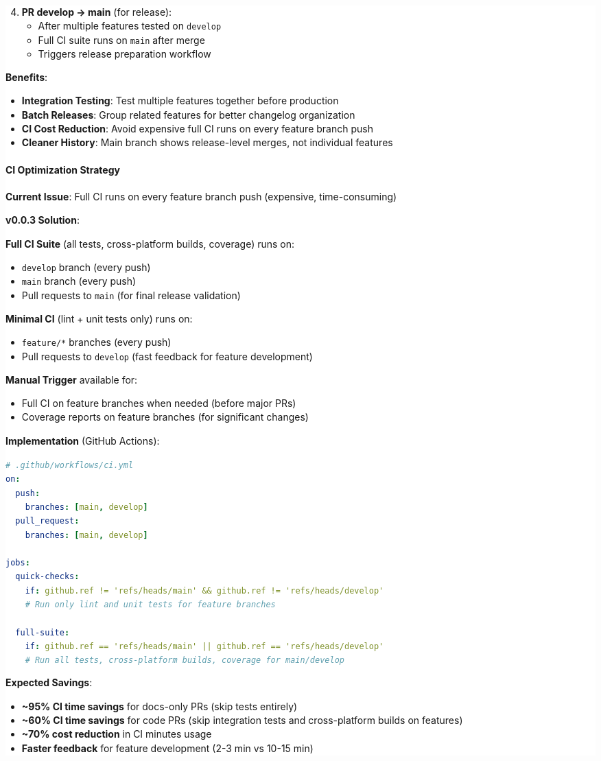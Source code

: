 4. **PR develop → main** (for release):
   - After multiple features tested on `develop`
   - Full CI suite runs on `main` after merge
   - Triggers release preparation workflow

**Benefits**:

- **Integration Testing**: Test multiple features together before production
- **Batch Releases**: Group related features for better changelog organization
- **CI Cost Reduction**: Avoid expensive full CI runs on every feature branch push
- **Cleaner History**: Main branch shows release-level merges, not individual features

#### CI Optimization Strategy

**Current Issue**: Full CI runs on every feature branch push (expensive, time-consuming)

**v0.0.3 Solution**:

**Full CI Suite** (all tests, cross-platform builds, coverage) runs on:

- `develop` branch (every push)
- `main` branch (every push)
- Pull requests to `main` (for final release validation)

**Minimal CI** (lint + unit tests only) runs on:

- `feature/*` branches (every push)
- Pull requests to `develop` (fast feedback for feature development)

**Manual Trigger** available for:

- Full CI on feature branches when needed (before major PRs)
- Coverage reports on feature branches (for significant changes)

**Implementation** (GitHub Actions):

```yaml
# .github/workflows/ci.yml
on:
  push:
    branches: [main, develop]
  pull_request:
    branches: [main, develop]

jobs:
  quick-checks:
    if: github.ref != 'refs/heads/main' && github.ref != 'refs/heads/develop'
    # Run only lint and unit tests for feature branches

  full-suite:
    if: github.ref == 'refs/heads/main' || github.ref == 'refs/heads/develop'
    # Run all tests, cross-platform builds, coverage for main/develop
```

**Expected Savings**:

- **~95% CI time savings** for docs-only PRs (skip tests entirely)
- **~60% CI time savings** for code PRs (skip integration tests and cross-platform builds on features)
- **~70% cost reduction** in CI minutes usage
- **Faster feedback** for feature development (2-3 min vs 10-15 min)
